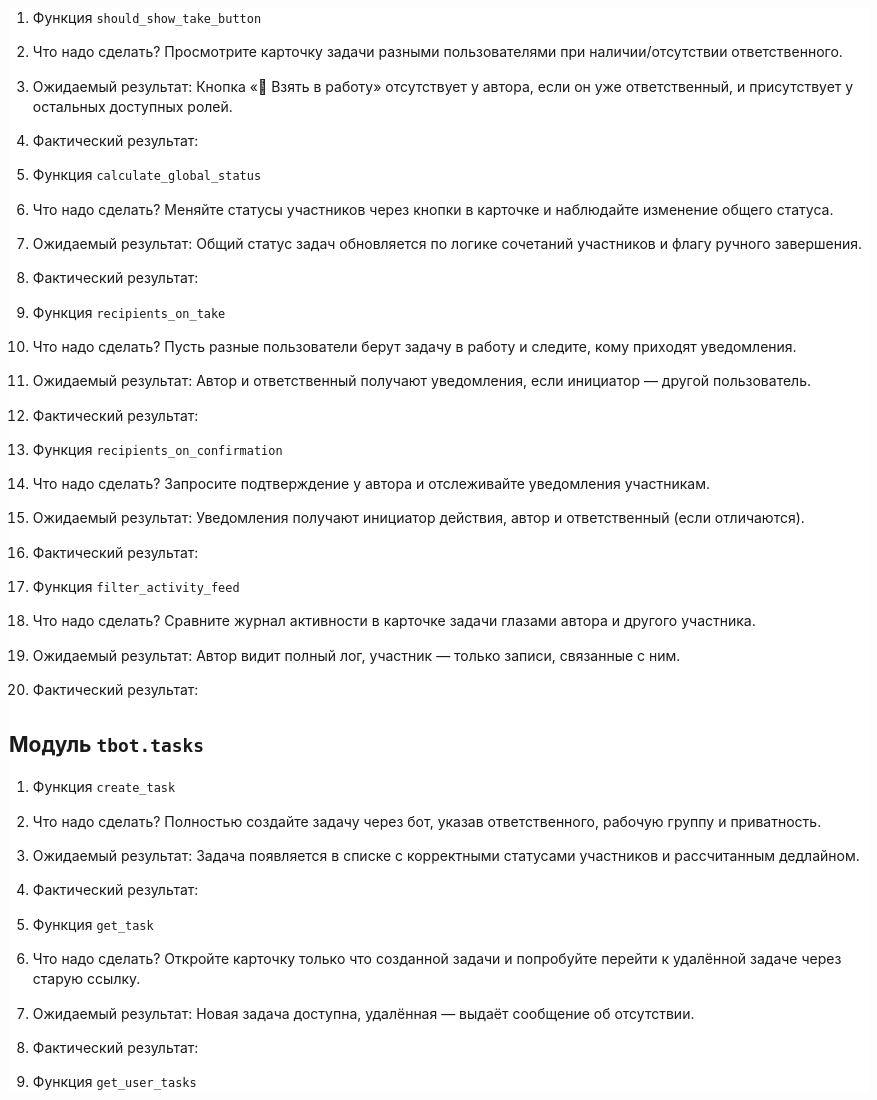 1. Функция `should_show_take_button`

2. Что надо сделать? Просмотрите карточку задачи разными пользователями при наличии/отсутствии ответственного.
3. Ожидаемый результат: Кнопка «🔄 Взять в работу» отсутствует у автора, если он уже ответственный, и присутствует у остальных доступных ролей.
4. Фактический результат: 

1. Функция `calculate_global_status`

2. Что надо сделать? Меняйте статусы участников через кнопки в карточке и наблюдайте изменение общего статуса.
3. Ожидаемый результат: Общий статус задач обновляется по логике сочетаний участников и флагу ручного завершения.
4. Фактический результат: 

1. Функция `recipients_on_take`

2. Что надо сделать? Пусть разные пользователи берут задачу в работу и следите, кому приходят уведомления.
3. Ожидаемый результат: Автор и ответственный получают уведомления, если инициатор — другой пользователь.
4. Фактический результат: 

1. Функция `recipients_on_confirmation`

2. Что надо сделать? Запросите подтверждение у автора и отслеживайте уведомления участникам.
3. Ожидаемый результат: Уведомления получают инициатор действия, автор и ответственный (если отличаются).
4. Фактический результат: 

1. Функция `filter_activity_feed`

2. Что надо сделать? Сравните журнал активности в карточке задачи глазами автора и другого участника.
3. Ожидаемый результат: Автор видит полный лог, участник — только записи, связанные с ним.
4. Фактический результат: 

## Модуль `tbot.tasks`

1. Функция `create_task`

2. Что надо сделать? Полностью создайте задачу через бот, указав ответственного, рабочую группу и приватность.
3. Ожидаемый результат: Задача появляется в списке с корректными статусами участников и рассчитанным дедлайном.
4. Фактический результат: 

1. Функция `get_task`

2. Что надо сделать? Откройте карточку только что созданной задачи и попробуйте перейти к удалённой задаче через старую ссылку.
3. Ожидаемый результат: Новая задача доступна, удалённая — выдаёт сообщение об отсутствии.
4. Фактический результат: 

1. Функция `get_user_tasks`
